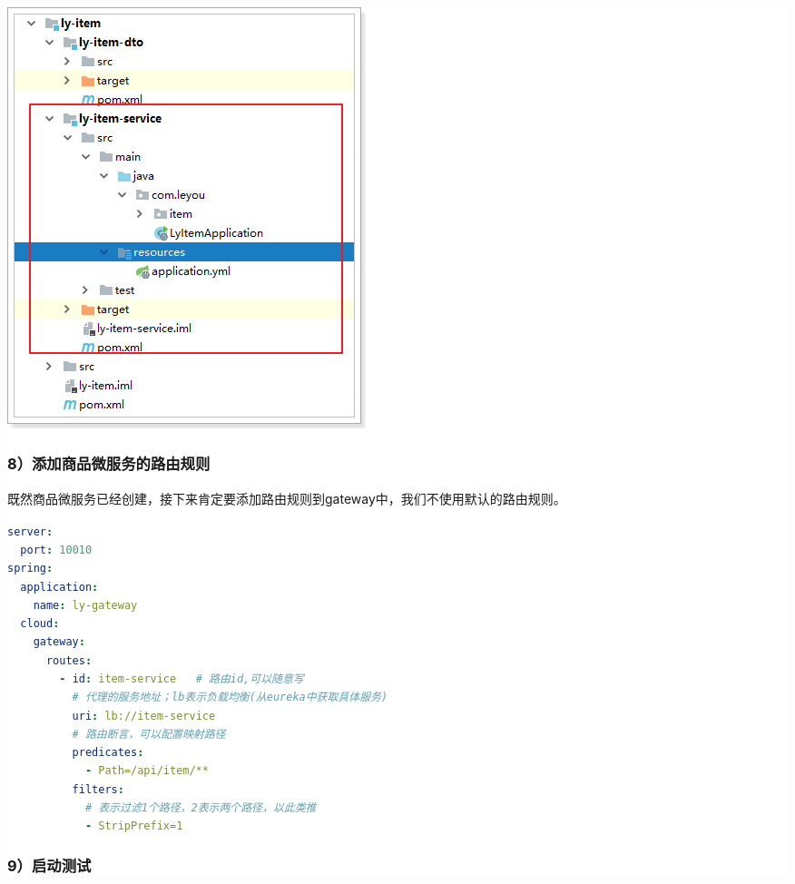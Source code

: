   ![1544362221352](https://raw.githubusercontent.com/Kid-On-The-Road/Resources/main/笔记图片/乐优商城/图片/1544362221352.png)

### 8）添加商品微服务的路由规则

既然商品微服务已经创建，接下来肯定要添加路由规则到gateway中，我们不使用默认的路由规则。

```yaml
server:
  port: 10010
spring:
  application:
    name: ly-gateway
  cloud:
    gateway:
      routes:
        - id: item-service   # 路由id,可以随意写
          # 代理的服务地址；lb表示负载均衡(从eureka中获取具体服务)
          uri: lb://item-service
          # 路由断言，可以配置映射路径
          predicates:
            - Path=/api/item/**
          filters:
            # 表示过滤1个路径，2表示两个路径，以此类推
            - StripPrefix=1
```





### 9）启动测试
